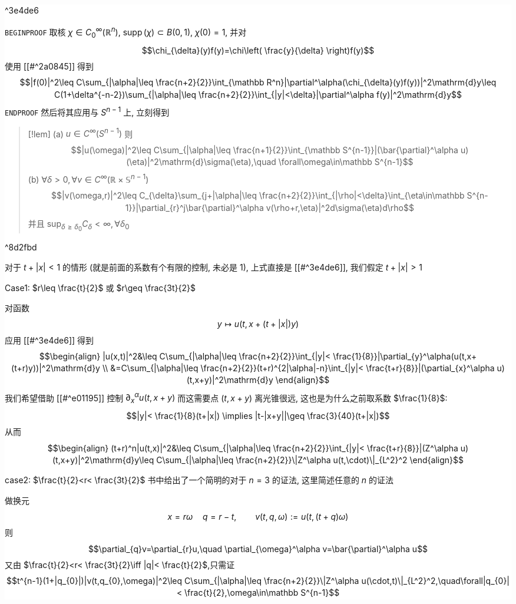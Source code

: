 ^3e4de6

`BEGINPROOF`
取核 $\chi\in C_{0}^\infty(\mathbb R^n)$, $\operatorname{supp}(\chi)\subset B(0,1)$, $\chi(0)=1$, 并对
$$\chi_{\delta}(y)f(y)=\chi\left( \frac{y}{\delta} \right)f(y)$$
使用 [[#^2a0845]] 得到
$$|f(0)|^2\leq C\sum_{|\alpha|\leq \frac{n+2}{2}}\int_{\mathbb R^n}|\partial^\alpha(\chi_{\delta}(y)f(y))|^2\mathrm{d}y\leq C(1+\delta^{-n-2})\sum_{|\alpha|\leq \frac{n+2}{2}}\int_{|y|<\delta}|\partial^\alpha f(y)|^2\mathrm{d}y$$
`ENDPROOF`
然后将其应用与 $S^{n-1}$ 上, 立刻得到

> [!lem]
> (a) $u\in C^\infty(S^{n-1})$ 则
> $$|u(\omega)|^2\leq C\sum_{|\alpha|\leq \frac{n+1}{2}}\int_{\mathbb S^{n-1}}|(\bar{\partial}^\alpha u)(\eta)|^2\mathrm{d}\sigma(\eta),\quad \forall\omega\in\mathbb S^{n-1}$$
> (b) $\forall\delta>0,\forall v\in C^\infty(\mathbb R\times\mathbb S^{n-1})$
> $$|v(\omega,r)|^2\leq C_{\delta}\sum_{j+|\alpha|\leq \frac{n+2}{2}}\int_{|\rho|<\delta}\int_{\eta\in\mathbb S^{n-1}}|\partial_{r}^j\bar{\partial}^\alpha v(\rho+r,\eta)|^2d\sigma(\eta)d\rho$$
> 并且 $\sup_{\delta\geq\delta_{0}}C_{\delta}<\infty,\forall\delta_{0}$

^8d2fbd

对于 $t+|x|<1$ 的情形 (就是前面的系数有个有限的控制, 未必是 $1$), 上式直接是 [[#^3e4de6]], 我们假定 $t+|x|>1$

Case1: $r\leq \frac{t}{2}$ 或 $r\geq \frac{3t}{2}$ 

对函数
$$y\mapsto u(t,x+(t+|x|)y)$$
应用 [[#^3e4de6]] 得到
$$\begin{align}
|u(x,t)|^2&\leq C\sum_{|\alpha|\leq \frac{n+2}{2}}\int_{|y|< \frac{1}{8}}|\partial_{y}^\alpha(u(t,x+(t+r)y))|^2\mathrm{d}y \\
&=C\sum_{|\alpha|\leq \frac{n+2}{2}}(t+r)^{2|\alpha|-n}\int_{|y|< \frac{t+r}{8}}|(\partial_{x}^\alpha u)(t,x+y)|^2\mathrm{d}y
\end{align}$$
我们希望借助 [[#^e01195]] 控制 $\partial_{x}^\alpha u(t,x+y)$ 而这需要点 $(t,x+y)$ 离光锥很远,  这也是为什么之前取系数 $\frac{1}{8}$:
$$|y|< \frac{1}{8}(t+|x|) \implies |t-|x+y||\geq \frac{3}{40}(t+|x|)$$
从而
$$\begin{align}
(t+r)^n|u(t,x)|^2&\leq C\sum_{|\alpha|\leq \frac{n+2}{2}}\int_{|y|< \frac{t+r}{8}}|(Z^\alpha u)(t,x+y)|^2\mathrm{d}y\leq C\sum_{|\alpha|\leq \frac{n+2}{2}}\|Z^\alpha u(t,\cdot)\|_{L^2}^2
\end{align}$$

case2: $\frac{t}{2}<r< \frac{3t}{2}$ 书中给出了一个简明的对于 $n=3$ 的证法, 这里简述任意的 $n$ 的证法

做换元
$$x=r\omega\quad q=r-t,\qquad v(t,q,\omega):=u(t,(t+q)\omega)$$
 则
 $$\partial_{q}v=\partial_{r}u,\quad \partial_{\omega}^\alpha v=\bar{\partial}^\alpha u$$
 又由 $\frac{t}{2}<r< \frac{3t}{2}\iff |q|< \frac{t}{2}$,只需证
 $$t^{n-1}(1+|q_{0}|)|v(t,q_{0},\omega)|^2\leq C\sum_{|\alpha|\leq \frac{n+2}{2}}\|Z^\alpha u(\cdot,t)\|_{L^2}^2,\quad\forall|q_{0}|< \frac{t}{2},\omega\in\mathbb S^{n-1}$$
